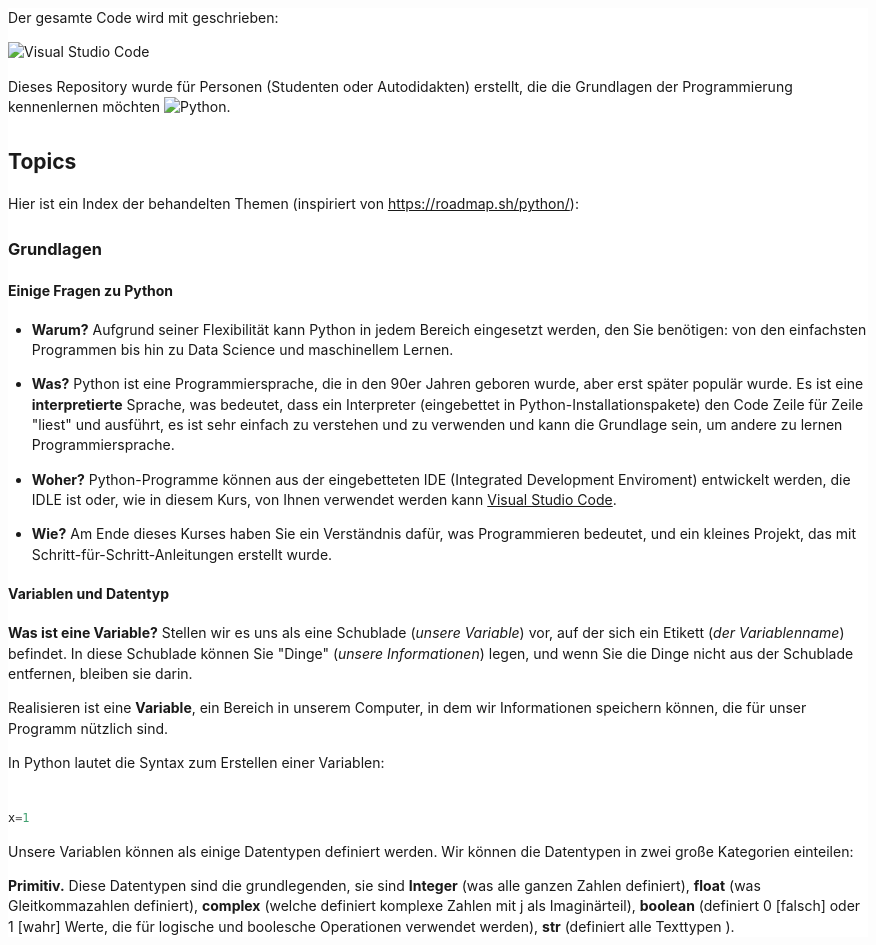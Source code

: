 Der gesamte Code wird mit geschrieben:

![Visual Studio Code](https://img.shields.io/badge/VSCode-0078D4?style=for-the-badge&logo=visual%20studio%20code&logoColor=white)

Dieses Repository wurde für Personen (Studenten oder Autodidakten) erstellt, die die Grundlagen der Programmierung kennenlernen möchten ![Python](https://img.shields.io/badge/Python-FFD43B?style=for-the-badge&logo=python&logoColor=blue).

## Topics

Hier ist ein Index der behandelten Themen (inspiriert von <https://roadmap.sh/python/>):

### Grundlagen

#### Einige Fragen zu Python

- **Warum?** Aufgrund seiner Flexibilität kann Python in jedem Bereich eingesetzt werden, den Sie benötigen: von den einfachsten Programmen bis hin zu Data Science und maschinellem Lernen.

- **Was?** Python ist eine Programmiersprache, die in den 90er Jahren geboren wurde, aber erst später populär wurde. Es ist eine **interpretierte** Sprache, was bedeutet, dass ein Interpreter (eingebettet in Python-Installationspakete) den Code Zeile für Zeile "liest" und ausführt, es ist sehr einfach zu verstehen und zu verwenden und kann die Grundlage sein, um andere zu lernen Programmiersprache.

- **Woher?** Python-Programme können aus der eingebetteten IDE (Integrated Development Enviroment) entwickelt werden, die IDLE ist oder, wie in diesem Kurs, von Ihnen verwendet werden kann [Visual Studio Code](https://code.visualstudio.com/).

- **Wie?** Am Ende dieses Kurses haben Sie ein Verständnis dafür, was Programmieren bedeutet, und ein kleines Projekt, das mit Schritt-für-Schritt-Anleitungen erstellt wurde.

#### Variablen und Datentyp  

 **Was ist eine Variable?** Stellen wir es uns als eine Schublade (_unsere Variable_) vor, auf der sich ein Etikett (_der Variablenname_) befindet. In diese Schublade können Sie "Dinge" (_unsere Informationen_) legen, und wenn Sie die Dinge nicht aus der Schublade entfernen, bleiben sie darin.

 Realisieren ist eine **Variable**, ein Bereich in unserem Computer, in dem wir Informationen speichern können, die für unser Programm nützlich sind.

 In Python lautet die Syntax zum Erstellen einer Variablen:

 ```python

 x=1

 ```

 Unsere Variablen können als einige Datentypen definiert werden. Wir können  die Datentypen in zwei große Kategorien einteilen:

 **Primitiv.** Diese Datentypen sind die grundlegenden, sie sind **Integer** (was alle ganzen Zahlen definiert), **float** (was Gleitkommazahlen definiert), **complex** (welche definiert komplexe Zahlen mit j als Imaginärteil), **boolean** (definiert 0 [falsch] oder 1 [wahr] Werte, die für logische und boolesche Operationen verwendet werden), **str** (definiert alle Texttypen ).
